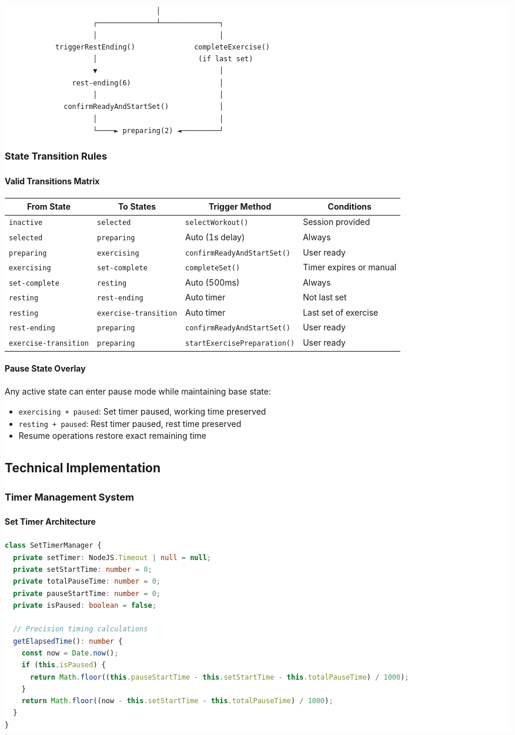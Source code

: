 ```
                                    │
                     ┌──────────────┴──────────────┐
                     │                             │
            triggerRestEnding()              completeExercise()
                     │                        (if last set)
                     ▼                             │
                rest-ending(6)                     │
                     │                             │
              confirmReadyAndStartSet()            │
                     │                             │
                     └────► preparing(2) ◄─────────┘
```

### State Transition Rules

#### Valid Transitions Matrix
| From State | To States | Trigger Method | Conditions |
|------------|-----------|----------------|------------|
| `inactive` | `selected` | `selectWorkout()` | Session provided |
| `selected` | `preparing` | Auto (1s delay) | Always |
| `preparing` | `exercising` | `confirmReadyAndStartSet()` | User ready |
| `exercising` | `set-complete` | `completeSet()` | Timer expires or manual |
| `set-complete` | `resting` | Auto (500ms) | Always |
| `resting` | `rest-ending` | Auto timer | Not last set |
| `resting` | `exercise-transition` | Auto timer | Last set of exercise |
| `rest-ending` | `preparing` | `confirmReadyAndStartSet()` | User ready |
| `exercise-transition` | `preparing` | `startExercisePreparation()` | User ready |

#### Pause State Overlay
Any active state can enter pause mode while maintaining base state:
- `exercising + paused`: Set timer paused, working time preserved
- `resting + paused`: Rest timer paused, rest time preserved
- Resume operations restore exact remaining time

## Technical Implementation

### Timer Management System

#### Set Timer Architecture
```typescript
class SetTimerManager {
  private setTimer: NodeJS.Timeout | null = null;
  private setStartTime: number = 0;
  private totalPauseTime: number = 0;
  private pauseStartTime: number = 0;
  private isPaused: boolean = false;
  
  // Precision timing calculations
  getElapsedTime(): number {
    const now = Date.now();
    if (this.isPaused) {
      return Math.floor((this.pauseStartTime - this.setStartTime - this.totalPauseTime) / 1000);
    }
    return Math.floor((now - this.setStartTime - this.totalPauseTime) / 1000);
  }
}
```